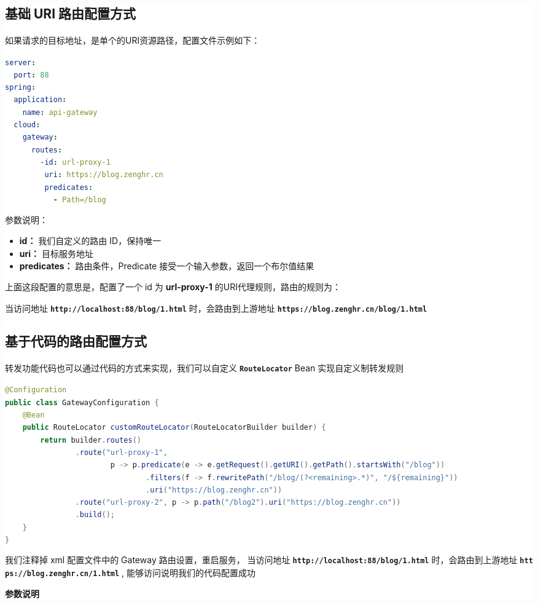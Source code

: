## 基础 URI 路由配置方式

如果请求的目标地址，是单个的URI资源路径，配置文件示例如下：

```yaml
server:
  port: 88
spring:
  application:
    name: api-gateway
  cloud:
    gateway:
      routes:
        -id: url-proxy-1
         uri: https://blog.zenghr.cn
         predicates:
           - Path=/blog
```

参数说明：

- **id：** 我们自定义的路由 ID，保持唯一
- **uri：** 目标服务地址
- **predicates：** 路由条件，Predicate 接受一个输入参数，返回一个布尔值结果

上面这段配置的意思是，配置了一个 id 为 **url-proxy-1** 的URI代理规则，路由的规则为：

当访问地址 **`http://localhost:88/blog/1.html`** 时，会路由到上游地址 **`https://blog.zenghr.cn/blog/1.html`**

## 基于代码的路由配置方式

转发功能代码也可以通过代码的方式来实现，我们可以自定义 **`RouteLocator`** Bean 实现自定义制转发规则

```java
@Configuration
public class GatewayConfiguration {
    @Bean
    public RouteLocator customRouteLocator(RouteLocatorBuilder builder) {
        return builder.routes()
                .route("url-proxy-1",
                        p -> p.predicate(e -> e.getRequest().getURI().getPath().startsWith("/blog"))
                                .filters(f -> f.rewritePath("/blog/(?<remaining>.*)", "/${remaining}"))
                                .uri("https://blog.zenghr.cn"))
                .route("url-proxy-2", p -> p.path("/blog2").uri("https://blog.zenghr.cn"))
                .build();
    }
}
```

我们注释掉 xml 配置文件中的 Gateway 路由设置，重启服务， 当访问地址 **`http://localhost:88/blog/1.html`** 时，会路由到上游地址 **`https://blog.zenghr.cn/1.html`** , 能够访问说明我们的代码配置成功

**参数说明**
